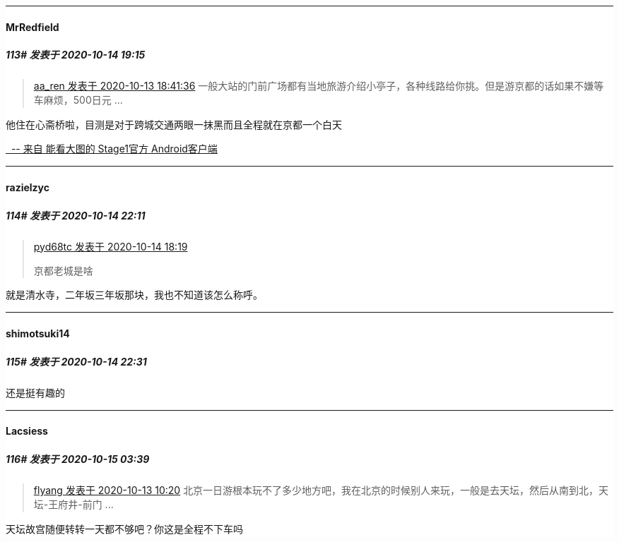 
*****

####  MrRedfield  
##### 113#       发表于 2020-10-14 19:15



<blockquote><a href="httphttps://bbs.saraba1st.com/2b/forum.php?mod=redirect&amp;goto=findpost&amp;pid=49041406&amp;ptid=1964815" target="_blank">aa_ren 发表于 2020-10-13 18:41:36</a>
一般大站的门前广场都有当地旅游介绍小亭子，各种线路给你挑。但是游京都的话如果不嫌等车麻烦，500日元 ...</blockquote>他住在心斋桥啦，目测是对于跨城交通两眼一抹黑而且全程就在京都一个白天

[  -- 来自 能看大图的 Stage1官方 Android客户端](https://www.coolapk.com/apk/140634)







*****

####  razielzyc  
##### 114#       发表于 2020-10-14 22:11



<blockquote><a href="httphttps://bbs.saraba1st.com/2b/forum.php?mod=redirect&amp;goto=findpost&amp;pid=49050202&amp;ptid=1964815" target="_blank">pyd68tc 发表于 2020-10-14 18:19</a>

京都老城是啥</blockquote>
就是清水寺，二年坂三年坂那块，我也不知道该怎么称呼。







*****

####  shimotsuki14  
##### 115#       发表于 2020-10-14 22:31




还是挺有趣的







*****

####  Lacsiess  
##### 116#       发表于 2020-10-15 03:39



<blockquote><a href="httphttps://bbs.saraba1st.com/2b/forum.php?mod=redirect&amp;goto=findpost&amp;pid=49036324&amp;ptid=1964815" target="_blank">flyang 发表于 2020-10-13 10:20</a>
北京一日游根本玩不了多少地方吧，我在北京的时候别人来玩，一般是去天坛，然后从南到北，天坛-王府井-前门 ...</blockquote>
天坛故宫随便转转一天都不够吧？你这是全程不下车吗
